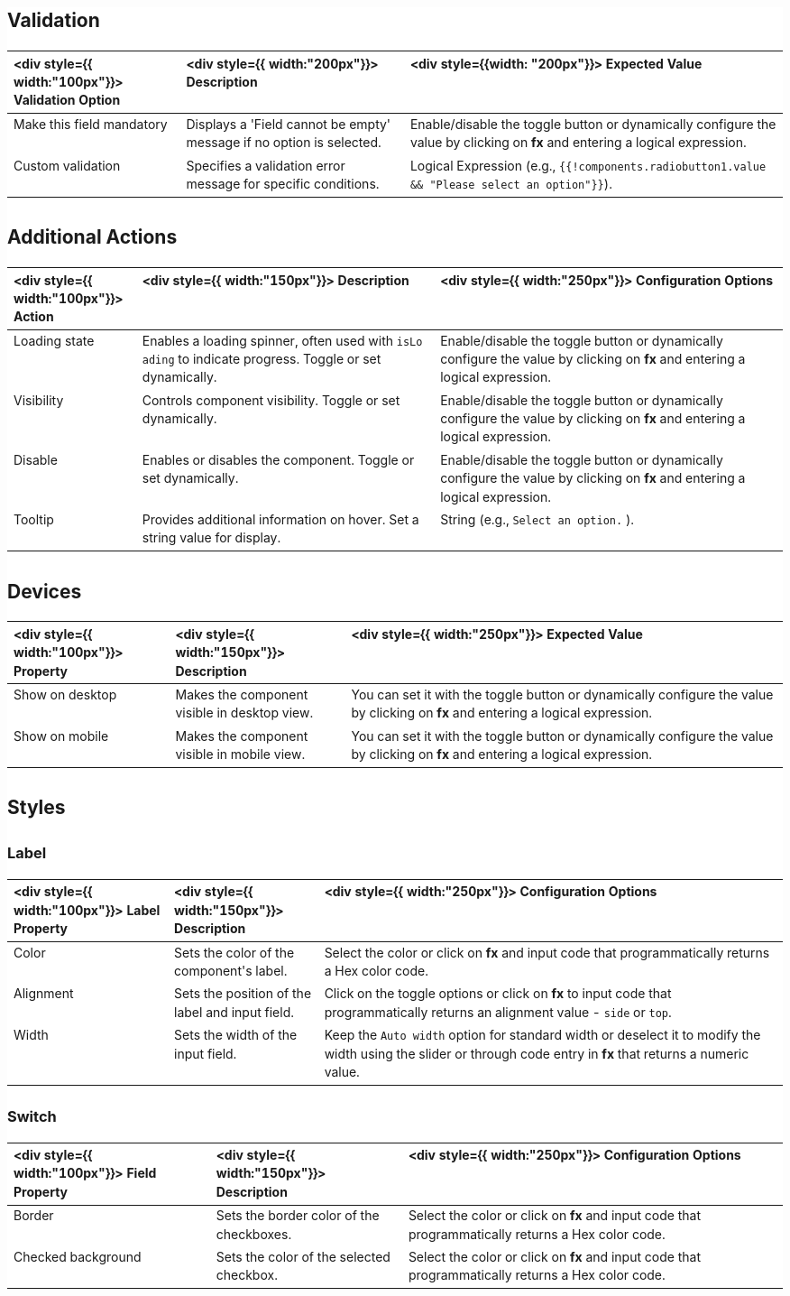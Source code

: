 ## Validation

| <div style={{ width:"100px"}}> Validation Option </div> | <div style={{ width:"200px"}}> Description </div>                    | <div style={{width: "200px"}}> Expected Value </div>                                                                         |
| :------------------------------------------------------ | :------------------------------------------------------------------- | :--------------------------------------------------------------------------------------------------------------------------- |
| Make this field mandatory                               | Displays a 'Field cannot be empty' message if no option is selected. | Enable/disable the toggle button or dynamically configure the value by clicking on **fx** and entering a logical expression. |
| Custom validation                                       | Specifies a validation error message for specific conditions.        | Logical Expression (e.g., `{{!components.radiobutton1.value && "Please select an option"}}`).                                |

## Additional Actions

| <div style={{ width:"100px"}}> Action </div> | <div style={{ width:"150px"}}> Description </div>                                                       | <div style={{ width:"250px"}}> Configuration Options </div>                                                                  |
| :------------------------------------------- | :------------------------------------------------------------------------------------------------------ | :--------------------------------------------------------------------------------------------------------------------------- |
| Loading state                                | Enables a loading spinner, often used with `isLoading` to indicate progress. Toggle or set dynamically. | Enable/disable the toggle button or dynamically configure the value by clicking on **fx** and entering a logical expression. |
| Visibility                                   | Controls component visibility. Toggle or set dynamically.                                               | Enable/disable the toggle button or dynamically configure the value by clicking on **fx** and entering a logical expression. |
| Disable                                      | Enables or disables the component. Toggle or set dynamically.                                           | Enable/disable the toggle button or dynamically configure the value by clicking on **fx** and entering a logical expression. |
| Tooltip                                      | Provides additional information on hover. Set a string value for display.                               | String (e.g., `Select an option.` ).                                                                                         |

<div style={{paddingTop:'24px'}}>

## Devices

| <div style={{ width:"100px"}}> Property </div> | <div style={{ width:"150px"}}> Description </div> | <div style={{ width:"250px"}}> Expected Value </div>                                                                              |
| :--------------------------------------------- | :------------------------------------------------ | :-------------------------------------------------------------------------------------------------------------------------------- |
| Show on desktop                                | Makes the component visible in desktop view.      | You can set it with the toggle button or dynamically configure the value by clicking on **fx** and entering a logical expression. |
| Show on mobile                                 | Makes the component visible in mobile view.       | You can set it with the toggle button or dynamically configure the value by clicking on **fx** and entering a logical expression. |

</div>

## Styles

### Label

| <div style={{ width:"100px"}}> Label Property </div> | <div style={{ width:"150px"}}> Description </div> | <div style={{ width:"250px"}}> Configuration Options </div>                                                                                                       |
| :--------------------------------------------------- | :------------------------------------------------ | :---------------------------------------------------------------------------------------------------------------------------------------------------------------- |
| Color                                                | Sets the color of the component's label.          | Select the color or click on **fx** and input code that programmatically returns a Hex color code.                                                                |
| Alignment                                            | Sets the position of the label and input field.   | Click on the toggle options or click on **fx** to input code that programmatically returns an alignment value - `side` or `top`.                                  |
| Width                                                | Sets the width of the input field.                | Keep the `Auto width` option for standard width or deselect it to modify the width using the slider or through code entry in **fx** that returns a numeric value. |

### Switch

| <div style={{ width:"100px"}}> Field Property </div> | <div style={{ width:"150px"}}> Description </div> | <div style={{ width:"250px"}}> Configuration Options </div>                                        |
| :--------------------------------------------------- | :------------------------------------------------ | :------------------------------------------------------------------------------------------------- |
| Border                                               | Sets the border color of the checkboxes.          | Select the color or click on **fx** and input code that programmatically returns a Hex color code. |
| Checked background                                   | Sets the color of the selected checkbox.          | Select the color or click on **fx** and input code that programmatically returns a Hex color code. |